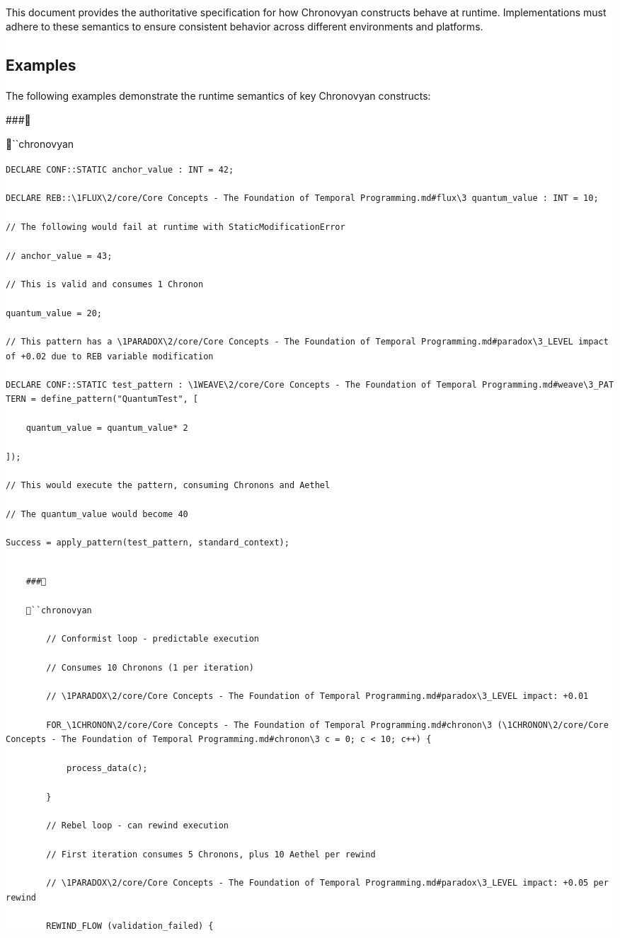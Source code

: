 This document provides the authoritative specification for how Chronovyan constructs behave at runtime. Implementations must adhere to these semantics to ensure consistent behavior across different environments and platforms.

## Examples

The following examples demonstrate the runtime semantics of key Chronovyan constructs:

###

``chronovyan

    DECLARE CONF::STATIC anchor_value : INT = 42;

    DECLARE REB::\1FLUX\2/core/Core Concepts - The Foundation of Temporal Programming.md#flux\3 quantum_value : INT = 10;

    // The following would fail at runtime with StaticModificationError

    // anchor_value = 43;

    // This is valid and consumes 1 Chronon

    quantum_value = 20;

    // This pattern has a \1PARADOX\2/core/Core Concepts - The Foundation of Temporal Programming.md#paradox\3_LEVEL impact of +0.02 due to REB variable modification

    DECLARE CONF::STATIC test_pattern : \1WEAVE\2/core/Core Concepts - The Foundation of Temporal Programming.md#weave\3_PATTERN = define_pattern("QuantumTest", [

        quantum_value = quantum_value* 2

    ]);

    // This would execute the pattern, consuming Chronons and Aethel

    // The quantum_value would become 40

    Success = apply_pattern(test_pattern, standard_context);
```text

    ###

    ``chronovyan

        // Conformist loop - predictable execution

        // Consumes 10 Chronons (1 per iteration)

        // \1PARADOX\2/core/Core Concepts - The Foundation of Temporal Programming.md#paradox\3_LEVEL impact: +0.01

        FOR_\1CHRONON\2/core/Core Concepts - The Foundation of Temporal Programming.md#chronon\3 (\1CHRONON\2/core/Core Concepts - The Foundation of Temporal Programming.md#chronon\3 c = 0; c < 10; c++) {

            process_data(c);

        }

        // Rebel loop - can rewind execution

        // First iteration consumes 5 Chronons, plus 10 Aethel per rewind

        // \1PARADOX\2/core/Core Concepts - The Foundation of Temporal Programming.md#paradox\3_LEVEL impact: +0.05 per rewind

        REWIND_FLOW (validation_failed) {

```